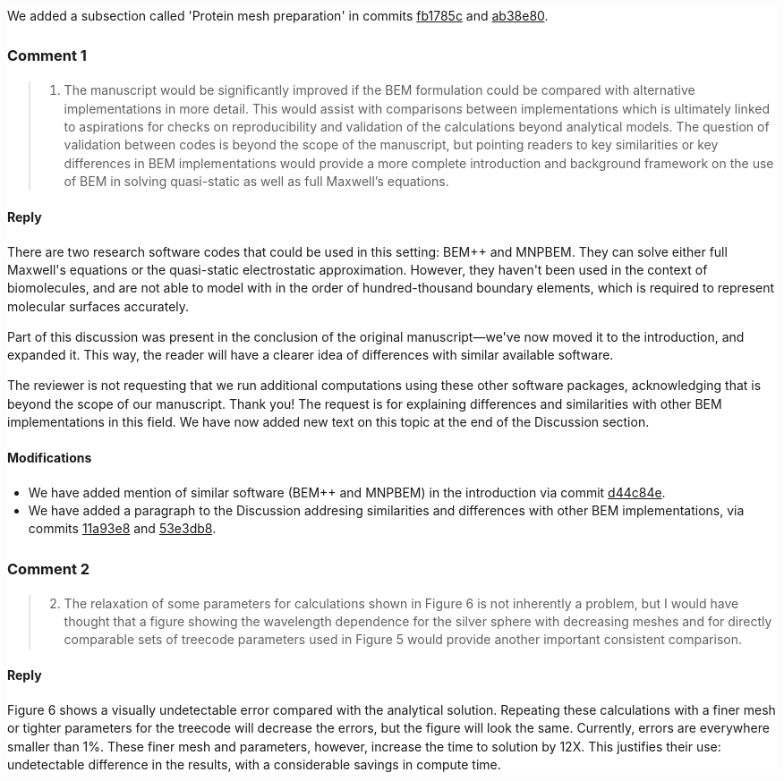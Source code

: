 We added a subsection called 'Protein mesh preparation' in commits [fb1785c](https://github.com/barbagroup/pygbe_lspr_paper/commit/fb1785c1744b0ef318128f167a95ff25f0e737fb) and [ab38e80](https://github.com/barbagroup/pygbe_lspr_paper/commit/ab38e80996577fa273a2fbdde17fd6f6b4af01d0).

### Comment 1
> 1) The manuscript would be significantly improved if the BEM
formulation could be compared with alternative implementations in more
detail. This would assist with comparisons between implementations
which is ultimately linked to aspirations for checks on
reproducibility and validation of the calculations beyond analytical
models. The question of validation between codes is beyond the scope
of the manuscript, but pointing readers to key similarities or key
differences in BEM implementations would provide a more complete
introduction and background framework on the use of BEM in solving
quasi-static as well as full Maxwell’s equations.


#### Reply
There are two research software codes that could be used in this setting: BEM++ and MNPBEM. They can solve either full Maxwell's equations or the quasi-static electrostatic approximation. However, they haven't been used in the context of biomolecules, and are not able to model with in the order of hundred-thousand boundary elements, which is required to represent molecular surfaces accurately. 

Part of this discussion was present in the conclusion of the original manuscript—we've now moved it to the introduction, and expanded it. This way, the reader will have a clearer idea of differences with similar available software.

The reviewer is not requesting that we run additional computations using these other software packages, acknowledging that is beyond the scope of our manuscript. Thank you!
The request is for explaining differences and similarities with other BEM implementations in this field. We have now added new text on this topic at the end of the Discussion section.

#### Modifications
- We have added mention of similar software (BEM++ and MNPBEM) in the introduction via commit [d44c84e](https://github.com/barbagroup/pygbe_lspr_paper/commit/d44c84e11520d81d6d6b4224587c2f1aaf921212).
- We have added a paragraph to the Discussion addresing similarities and differences with other BEM implementations, via commits [11a93e8](https://github.com/barbagroup/pygbe_lspr_paper/commit/11a93e82391a8f7b982f99f83680ab4a6e200a88) and [53e3db8](https://github.com/barbagroup/pygbe_lspr_paper/commit/53e3db86e96b63d9da4afaa60b9fadd043484fb0).


### Comment 2
>2) The relaxation of some parameters for calculations shown in Figure
6 is not inherently a problem, but I would have thought that a figure
showing the wavelength dependence for the silver sphere with
decreasing meshes and for directly comparable sets of treecode
parameters used in Figure 5 would provide another important consistent
comparison.


#### Reply
Figure 6 shows a visually undetectable error compared with the analytical solution. Repeating these calculations with a finer mesh or tighter parameters for the treecode will decrease the errors, but the figure will look the same. Currently, errors are everywhere smaller than 1%. These finer mesh and parameters, however, increase the time to solution by 12X. 
This justifies their use: undetectable difference in the results, with a considerable savings in compute time.
